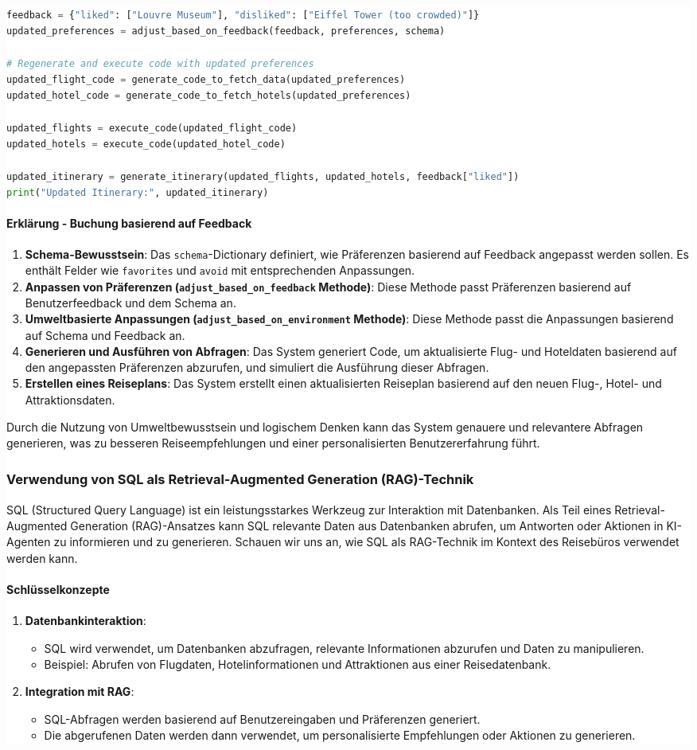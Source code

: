 ```python
feedback = {"liked": ["Louvre Museum"], "disliked": ["Eiffel Tower (too crowded)"]}
updated_preferences = adjust_based_on_feedback(feedback, preferences, schema)

# Regenerate and execute code with updated preferences
updated_flight_code = generate_code_to_fetch_data(updated_preferences)
updated_hotel_code = generate_code_to_fetch_hotels(updated_preferences)

updated_flights = execute_code(updated_flight_code)
updated_hotels = execute_code(updated_hotel_code)

updated_itinerary = generate_itinerary(updated_flights, updated_hotels, feedback["liked"])
print("Updated Itinerary:", updated_itinerary)
```

#### Erklärung - Buchung basierend auf Feedback

1. **Schema-Bewusstsein**: Das `schema`-Dictionary definiert, wie Präferenzen basierend auf Feedback angepasst werden sollen. Es enthält Felder wie `favorites` und `avoid` mit entsprechenden Anpassungen.
2. **Anpassen von Präferenzen (`adjust_based_on_feedback` Methode)**: Diese Methode passt Präferenzen basierend auf Benutzerfeedback und dem Schema an.
3. **Umweltbasierte Anpassungen (`adjust_based_on_environment` Methode)**: Diese Methode passt die Anpassungen basierend auf Schema und Feedback an.
4. **Generieren und Ausführen von Abfragen**: Das System generiert Code, um aktualisierte Flug- und Hoteldaten basierend auf den angepassten Präferenzen abzurufen, und simuliert die Ausführung dieser Abfragen.
5. **Erstellen eines Reiseplans**: Das System erstellt einen aktualisierten Reiseplan basierend auf den neuen Flug-, Hotel- und Attraktionsdaten.

Durch die Nutzung von Umweltbewusstsein und logischem Denken kann das System genauere und relevantere Abfragen generieren, was zu besseren Reiseempfehlungen und einer personalisierten Benutzererfahrung führt.

### Verwendung von SQL als Retrieval-Augmented Generation (RAG)-Technik

SQL (Structured Query Language) ist ein leistungsstarkes Werkzeug zur Interaktion mit Datenbanken. Als Teil eines Retrieval-Augmented Generation (RAG)-Ansatzes kann SQL relevante Daten aus Datenbanken abrufen, um Antworten oder Aktionen in KI-Agenten zu informieren und zu generieren. Schauen wir uns an, wie SQL als RAG-Technik im Kontext des Reisebüros verwendet werden kann.

#### Schlüsselkonzepte

1. **Datenbankinteraktion**:
   - SQL wird verwendet, um Datenbanken abzufragen, relevante Informationen abzurufen und Daten zu manipulieren.
   - Beispiel: Abrufen von Flugdaten, Hotelinformationen und Attraktionen aus einer Reisedatenbank.

2. **Integration mit RAG**:
   - SQL-Abfragen werden basierend auf Benutzereingaben und Präferenzen generiert.
   - Die abgerufenen Daten werden dann verwendet, um personalisierte Empfehlungen oder Aktionen zu generieren.
